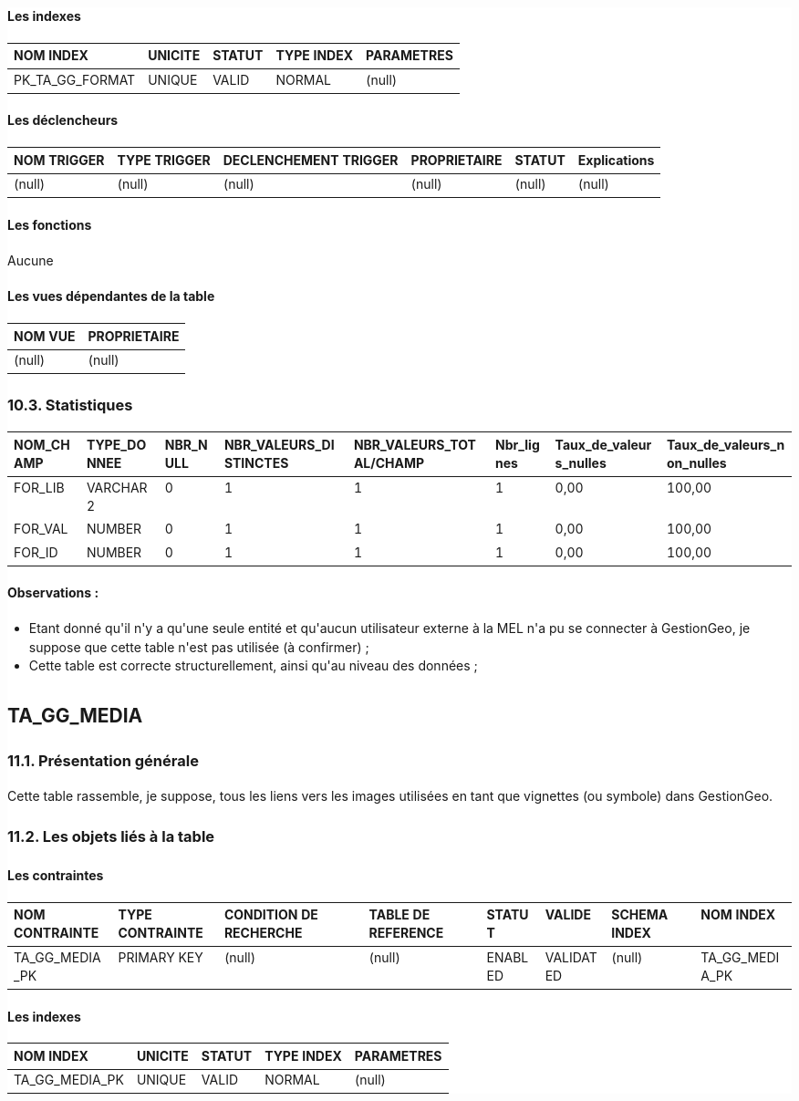 
#### Les indexes
|NOM INDEX|UNICITE|STATUT|TYPE INDEX|PARAMETRES|
|:--------|:------|:-----|:---------|:---------|
|PK_TA_GG_FORMAT|UNIQUE|VALID|NORMAL|(null)|

#### Les déclencheurs
|NOM TRIGGER|TYPE TRIGGER|DECLENCHEMENT TRIGGER|PROPRIETAIRE|STATUT|Explications|
|:----------|:-----------|:--------------------|:-----------|:-----|:-----------|
|(null)|(null)|(null)|(null)|(null)|(null)|

#### Les fonctions
Aucune

#### Les vues dépendantes de la table
|NOM VUE|PROPRIETAIRE|
|:------|:-----------|
|(null)|(null)|

### 10.3. Statistiques
NOM_CHAMP|TYPE_DONNEE|NBR_NULL|NBR_VALEURS_DISTINCTES|NBR_VALEURS_TOTAL/CHAMP|Nbr_lignes|Taux_de_valeurs_nulles|Taux_de_valeurs_non_nulles|
|:-------|:----------|:-------|:---------------------|:----------------------|:---------|:---------------------|:-------------------------|
|FOR_LIB|VARCHAR2|0|1|1|1|0,00|100,00|
|FOR_VAL|NUMBER|0|1|1|1|0,00|100,00|
|FOR_ID|NUMBER|0|1|1|1|0,00|100,00|

#### Observations :
* Etant donné qu'il n'y a qu'une seule entité et qu'aucun utilisateur externe à la MEL n'a pu se connecter à GestionGeo, je suppose que cette table n'est pas utilisée (à confirmer) ;
* Cette table est correcte structurellement, ainsi qu'au niveau des données ;

## TA_GG_MEDIA
### 11.1. Présentation générale
Cette table rassemble, je suppose, tous les liens vers les images utilisées en tant que vignettes (ou symbole) dans GestionGeo.

### 11.2. Les objets liés à la table
#### Les contraintes
|NOM CONTRAINTE|TYPE CONTRAINTE|CONDITION DE RECHERCHE|TABLE DE REFERENCE|STATUT|VALIDE|SCHEMA INDEX|NOM INDEX|
|:-------------|:--------------|:---------------------|:-----------------|:-----|:-----|:-----------|:--------|
|TA_GG_MEDIA_PK|PRIMARY KEY|(null)|(null)|ENABLED|VALIDATED|(null)|TA_GG_MEDIA_PK|

#### Les indexes
|NOM INDEX|UNICITE|STATUT|TYPE INDEX|PARAMETRES|
|:--------|:------|:-----|:---------|:---------|
|TA_GG_MEDIA_PK|UNIQUE|VALID|NORMAL|(null)|
